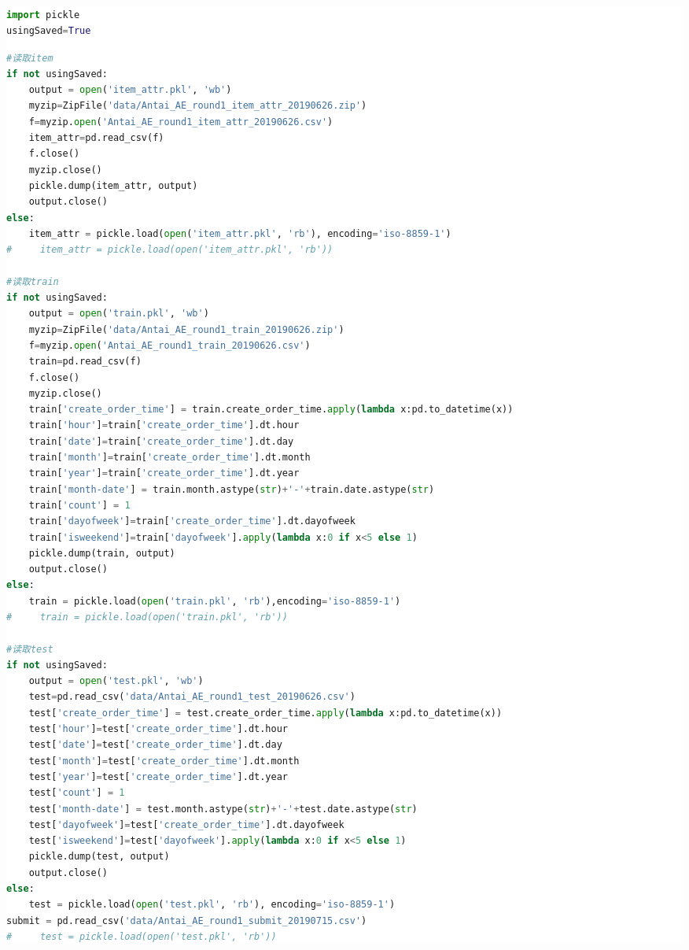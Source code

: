 ```python
import pickle
usingSaved=True
```

```python
#读取item
if not usingSaved:
    output = open('item_attr.pkl', 'wb')
    myzip=ZipFile('data/Antai_AE_round1_item_attr_20190626.zip')
    f=myzip.open('Antai_AE_round1_item_attr_20190626.csv')
    item_attr=pd.read_csv(f)
    f.close()
    myzip.close()
    pickle.dump(item_attr, output)
    output.close()
else:
    item_attr = pickle.load(open('item_attr.pkl', 'rb'), encoding='iso-8859-1')
#     item_attr = pickle.load(open('item_attr.pkl', 'rb'))

#读取train  
if not usingSaved:
    output = open('train.pkl', 'wb')
    myzip=ZipFile('data/Antai_AE_round1_train_20190626.zip')
    f=myzip.open('Antai_AE_round1_train_20190626.csv')
    train=pd.read_csv(f)
    f.close()
    myzip.close()
    train['create_order_time'] = train.create_order_time.apply(lambda x:pd.to_datetime(x))
    train['hour']=train['create_order_time'].dt.hour
    train['date']=train['create_order_time'].dt.day
    train['month']=train['create_order_time'].dt.month
    train['year']=train['create_order_time'].dt.year
    train['month-date'] = train.month.astype(str)+'-'+train.date.astype(str)
    train['count'] = 1
    train['dayofweek']=train['create_order_time'].dt.dayofweek
    train['isweekend']=train['dayofweek'].apply(lambda x:0 if x<5 else 1)
    pickle.dump(train, output)
    output.close()
else:
    train = pickle.load(open('train.pkl', 'rb'),encoding='iso-8859-1')
#     train = pickle.load(open('train.pkl', 'rb'))
    
#读取test
if not usingSaved:
    output = open('test.pkl', 'wb')
    test=pd.read_csv('data/Antai_AE_round1_test_20190626.csv')
    test['create_order_time'] = test.create_order_time.apply(lambda x:pd.to_datetime(x))
    test['hour']=test['create_order_time'].dt.hour
    test['date']=test['create_order_time'].dt.day
    test['month']=test['create_order_time'].dt.month
    test['year']=test['create_order_time'].dt.year
    test['count'] = 1
    test['month-date'] = test.month.astype(str)+'-'+test.date.astype(str)
    test['dayofweek']=test['create_order_time'].dt.dayofweek
    test['isweekend']=test['dayofweek'].apply(lambda x:0 if x<5 else 1)
    pickle.dump(test, output)
    output.close()
else:
    test = pickle.load(open('test.pkl', 'rb'), encoding='iso-8859-1')
submit = pd.read_csv('data/Antai_AE_round1_submit_20190715.csv')
#     test = pickle.load(open('test.pkl', 'rb'))
```
